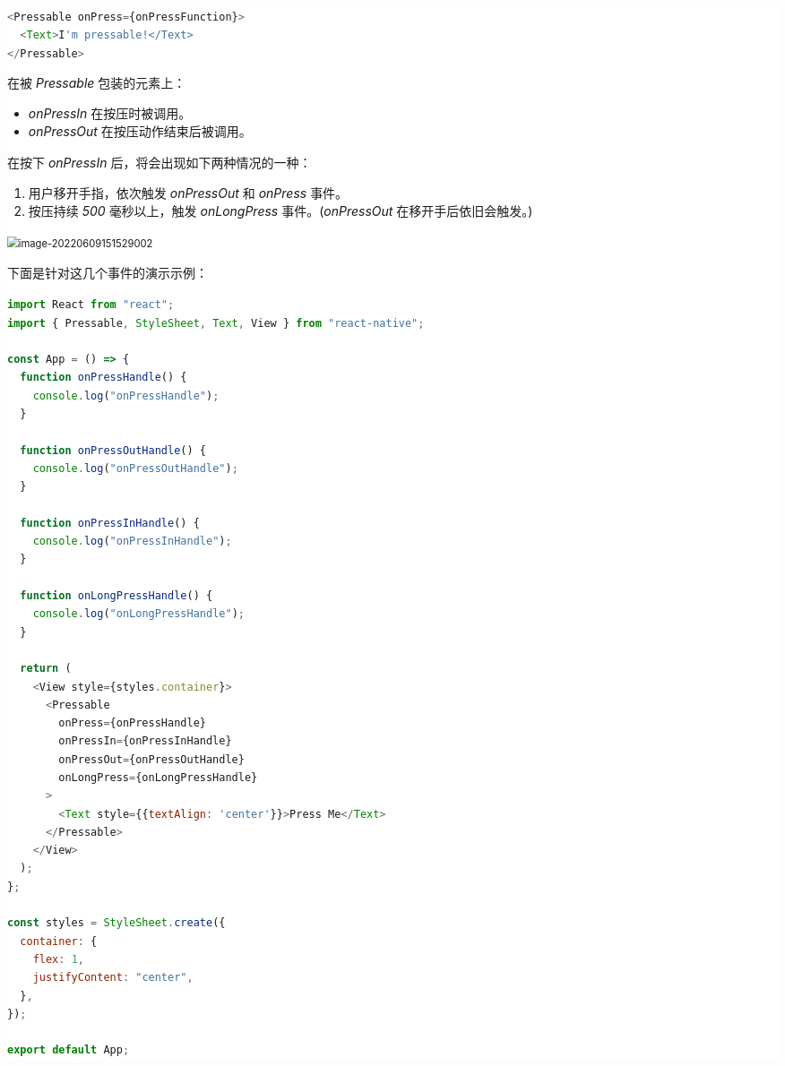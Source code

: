 ```js
<Pressable onPress={onPressFunction}>
  <Text>I'm pressable!</Text>
</Pressable>
```

在被 *Pressable* 包装的元素上：

- *onPressIn* 在按压时被调用。
- *onPressOut* 在按压动作结束后被调用。

在按下 *onPressIn* 后，将会出现如下两种情况的一种：

1. 用户移开手指，依次触发 *onPressOut* 和 *onPress* 事件。
2. 按压持续 *500* 毫秒以上，触发 *onLongPress* 事件。(*onPressOut* 在移开手后依旧会触发。)

<img src="https://xiejie-typora.oss-cn-chengdu.aliyuncs.com/2022-06-09-071529.png" alt="image-20220609151529002" style="zoom:80%;" />

下面是针对这几个事件的演示示例：

```js
import React from "react";
import { Pressable, StyleSheet, Text, View } from "react-native";

const App = () => {
  function onPressHandle() {
    console.log("onPressHandle");
  }

  function onPressOutHandle() {
    console.log("onPressOutHandle");
  }

  function onPressInHandle() {
    console.log("onPressInHandle");
  }

  function onLongPressHandle() {
    console.log("onLongPressHandle");
  }

  return (
    <View style={styles.container}>
      <Pressable
        onPress={onPressHandle}
        onPressIn={onPressInHandle}
        onPressOut={onPressOutHandle}
        onLongPress={onLongPressHandle}
      >
        <Text style={{textAlign: 'center'}}>Press Me</Text>
      </Pressable>
    </View>
  );
};

const styles = StyleSheet.create({
  container: {
    flex: 1,
    justifyContent: "center",
  },
});

export default App;
```
